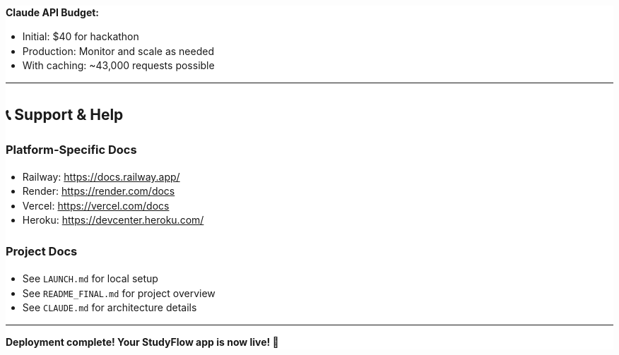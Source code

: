 **Claude API Budget:**
- Initial: $40 for hackathon
- Production: Monitor and scale as needed
- With caching: ~43,000 requests possible

---

## 📞 Support & Help

### Platform-Specific Docs
- Railway: https://docs.railway.app/
- Render: https://render.com/docs
- Vercel: https://vercel.com/docs
- Heroku: https://devcenter.heroku.com/

### Project Docs
- See `LAUNCH.md` for local setup
- See `README_FINAL.md` for project overview
- See `CLAUDE.md` for architecture details

---

**Deployment complete! Your StudyFlow app is now live! 🎉**
